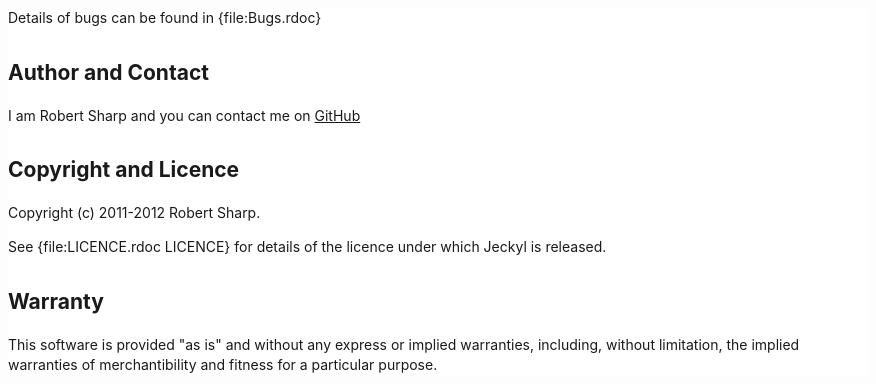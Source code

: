 Details of bugs can be found in {file:Bugs.rdoc}

## Author and Contact

I am Robert Sharp and you can contact me on [GitHub](http://github.com/osburn-sharp)

## Copyright and Licence

Copyright (c) 2011-2012 Robert Sharp. 

See {file:LICENCE.rdoc LICENCE} for details of the licence under which Jeckyl is released.

## Warranty

This software is provided "as is" and without any express or implied
warranties, including, without limitation, the implied warranties of
merchantibility and fitness for a particular purpose.
